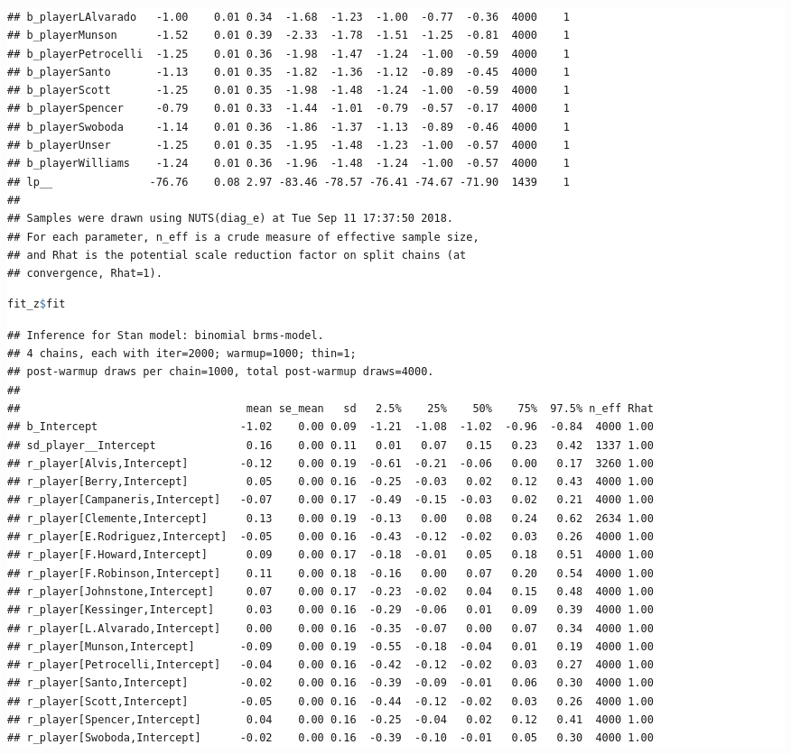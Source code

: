 ```
## b_playerLAlvarado   -1.00    0.01 0.34  -1.68  -1.23  -1.00  -0.77  -0.36  4000    1
## b_playerMunson      -1.52    0.01 0.39  -2.33  -1.78  -1.51  -1.25  -0.81  4000    1
## b_playerPetrocelli  -1.25    0.01 0.36  -1.98  -1.47  -1.24  -1.00  -0.59  4000    1
## b_playerSanto       -1.13    0.01 0.35  -1.82  -1.36  -1.12  -0.89  -0.45  4000    1
## b_playerScott       -1.25    0.01 0.35  -1.98  -1.48  -1.24  -1.00  -0.59  4000    1
## b_playerSpencer     -0.79    0.01 0.33  -1.44  -1.01  -0.79  -0.57  -0.17  4000    1
## b_playerSwoboda     -1.14    0.01 0.36  -1.86  -1.37  -1.13  -0.89  -0.46  4000    1
## b_playerUnser       -1.25    0.01 0.35  -1.95  -1.48  -1.23  -1.00  -0.57  4000    1
## b_playerWilliams    -1.24    0.01 0.36  -1.96  -1.48  -1.24  -1.00  -0.57  4000    1
## lp__               -76.76    0.08 2.97 -83.46 -78.57 -76.41 -74.67 -71.90  1439    1
## 
## Samples were drawn using NUTS(diag_e) at Tue Sep 11 17:37:50 2018.
## For each parameter, n_eff is a crude measure of effective sample size,
## and Rhat is the potential scale reduction factor on split chains (at 
## convergence, Rhat=1).
```

```r
fit_z$fit
```

```
## Inference for Stan model: binomial brms-model.
## 4 chains, each with iter=2000; warmup=1000; thin=1; 
## post-warmup draws per chain=1000, total post-warmup draws=4000.
## 
##                                   mean se_mean   sd   2.5%    25%    50%    75%  97.5% n_eff Rhat
## b_Intercept                      -1.02    0.00 0.09  -1.21  -1.08  -1.02  -0.96  -0.84  4000 1.00
## sd_player__Intercept              0.16    0.00 0.11   0.01   0.07   0.15   0.23   0.42  1337 1.00
## r_player[Alvis,Intercept]        -0.12    0.00 0.19  -0.61  -0.21  -0.06   0.00   0.17  3260 1.00
## r_player[Berry,Intercept]         0.05    0.00 0.16  -0.25  -0.03   0.02   0.12   0.43  4000 1.00
## r_player[Campaneris,Intercept]   -0.07    0.00 0.17  -0.49  -0.15  -0.03   0.02   0.21  4000 1.00
## r_player[Clemente,Intercept]      0.13    0.00 0.19  -0.13   0.00   0.08   0.24   0.62  2634 1.00
## r_player[E.Rodriguez,Intercept]  -0.05    0.00 0.16  -0.43  -0.12  -0.02   0.03   0.26  4000 1.00
## r_player[F.Howard,Intercept]      0.09    0.00 0.17  -0.18  -0.01   0.05   0.18   0.51  4000 1.00
## r_player[F.Robinson,Intercept]    0.11    0.00 0.18  -0.16   0.00   0.07   0.20   0.54  4000 1.00
## r_player[Johnstone,Intercept]     0.07    0.00 0.17  -0.23  -0.02   0.04   0.15   0.48  4000 1.00
## r_player[Kessinger,Intercept]     0.03    0.00 0.16  -0.29  -0.06   0.01   0.09   0.39  4000 1.00
## r_player[L.Alvarado,Intercept]    0.00    0.00 0.16  -0.35  -0.07   0.00   0.07   0.34  4000 1.00
## r_player[Munson,Intercept]       -0.09    0.00 0.19  -0.55  -0.18  -0.04   0.01   0.19  4000 1.00
## r_player[Petrocelli,Intercept]   -0.04    0.00 0.16  -0.42  -0.12  -0.02   0.03   0.27  4000 1.00
## r_player[Santo,Intercept]        -0.02    0.00 0.16  -0.39  -0.09  -0.01   0.06   0.30  4000 1.00
## r_player[Scott,Intercept]        -0.05    0.00 0.16  -0.44  -0.12  -0.02   0.03   0.26  4000 1.00
## r_player[Spencer,Intercept]       0.04    0.00 0.16  -0.25  -0.04   0.02   0.12   0.41  4000 1.00
## r_player[Swoboda,Intercept]      -0.02    0.00 0.16  -0.39  -0.10  -0.01   0.05   0.30  4000 1.00
```